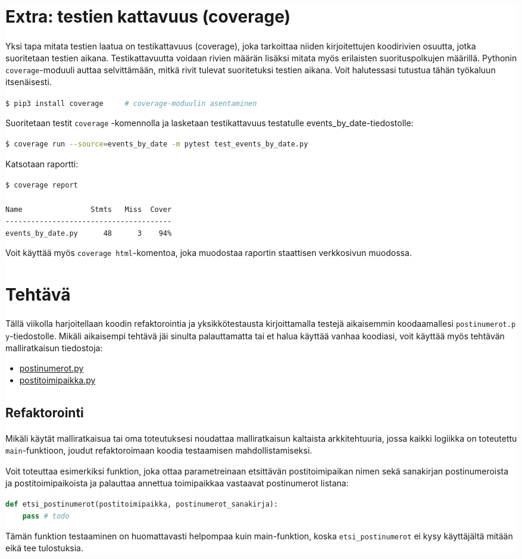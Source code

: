 # Extra: testien kattavuus (coverage)

Yksi tapa mitata testien laatua on testikattavuus (coverage), joka tarkoittaa niiden kirjoitettujen koodirivien osuutta, jotka suoritetaan testien aikana. Testikattavuutta voidaan rivien määrän lisäksi mitata myös erilaisten suorituspolkujen määrillä. Pythonin `coverage`-moduuli auttaa selvittämään, mitkä rivit tulevat suoritetuksi testien aikana. Voit halutessasi tutustua tähän työkaluun itsenäisesti.

```sh
$ pip3 install coverage     # coverage-moduulin asentaminen
```

Suoritetaan testit `coverage` -komennolla ja lasketaan testikattavuus testatulle events_by_date-tiedostolle:

```sh
$ coverage run --source=events_by_date -m pytest test_events_by_date.py
```

Katsotaan raportti:

```
$ coverage report

Name                Stmts   Miss  Cover
---------------------------------------
events_by_date.py      48      3    94%
```

Voit käyttää myös `coverage html`-komentoa, joka muodostaa raportin staattisen verkkosivun muodossa.


# Tehtävä

Tällä viikolla harjoitellaan koodin refaktorointia ja yksikkötestausta kirjoittamalla testejä aikaisemmin koodaamallesi `postinumerot.py`-tiedostolle. Mikäli aikaisempi tehtävä jäi sinulta palauttamatta tai et halua käyttää vanhaa koodiasi, voit käyttää myös tehtävän malliratkaisun tiedostoja:

* [postinumerot.py](../00_linux_ja_python/src/postinumerot.py)
* [postitoimipaikka.py](../00_linux_ja_python/src/postitoimipaikka.py)


## Refaktorointi

Mikäli käytät malliratkaisua tai oma toteutuksesi noudattaa malliratkaisun kaltaista arkkitehtuuria, jossa kaikki logiikka on toteutettu `main`-funktioon, joudut refaktoroimaan koodia testaamisen mahdollistamiseksi.

Voit toteuttaa esimerkiksi funktion, joka ottaa parametreinaan etsittävän postitoimipaikan nimen sekä sanakirjan postinumeroista ja postitoimipaikoista ja palauttaa annettua toimipaikkaa vastaavat postinumerot listana:

```python
def etsi_postinumerot(postitoimipaikka, postinumerot_sanakirja):
    pass # todo
```
Tämän funktion testaaminen on huomattavasti helpompaa kuin main-funktion, koska `etsi_postinumerot` ei kysy käyttäjältä mitään eikä tee tulostuksia.
